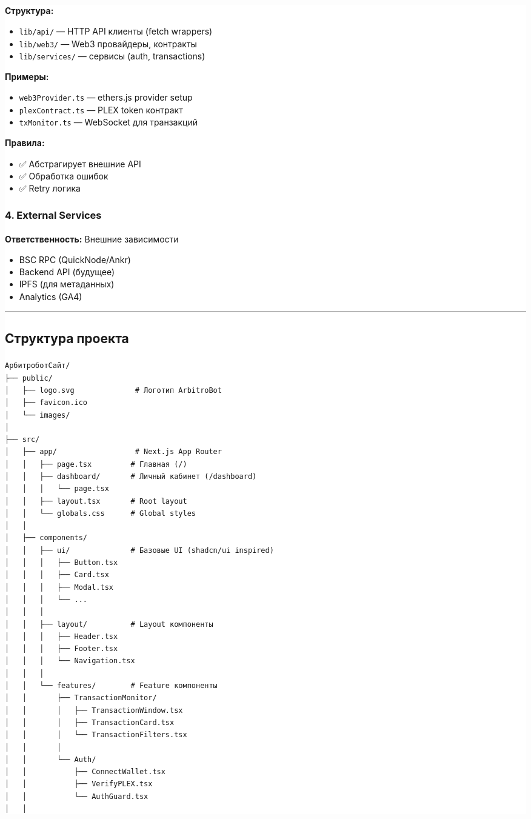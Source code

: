 **Структура:**
- `lib/api/` — HTTP API клиенты (fetch wrappers)
- `lib/web3/` — Web3 провайдеры, контракты
- `lib/services/` — сервисы (auth, transactions)

**Примеры:**
- `web3Provider.ts` — ethers.js provider setup
- `plexContract.ts` — PLEX token контракт
- `txMonitor.ts` — WebSocket для транзакций

**Правила:**
- ✅ Абстрагирует внешние API
- ✅ Обработка ошибок
- ✅ Retry логика

### 4. External Services
**Ответственность:** Внешние зависимости

- BSC RPC (QuickNode/Ankr)
- Backend API (будущее)
- IPFS (для метаданных)
- Analytics (GA4)

---

## Структура проекта

```
АрбитроботСайт/
├── public/
│   ├── logo.svg              # Логотип ArbitroBot
│   ├── favicon.ico
│   └── images/
│
├── src/
│   ├── app/                  # Next.js App Router
│   │   ├── page.tsx         # Главная (/)
│   │   ├── dashboard/       # Личный кабинет (/dashboard)
│   │   │   └── page.tsx
│   │   ├── layout.tsx       # Root layout
│   │   └── globals.css      # Global styles
│   │
│   ├── components/
│   │   ├── ui/              # Базовые UI (shadcn/ui inspired)
│   │   │   ├── Button.tsx
│   │   │   ├── Card.tsx
│   │   │   ├── Modal.tsx
│   │   │   └── ...
│   │   │
│   │   ├── layout/          # Layout компоненты
│   │   │   ├── Header.tsx
│   │   │   ├── Footer.tsx
│   │   │   └── Navigation.tsx
│   │   │
│   │   └── features/        # Feature компоненты
│   │       ├── TransactionMonitor/
│   │       │   ├── TransactionWindow.tsx
│   │       │   ├── TransactionCard.tsx
│   │       │   └── TransactionFilters.tsx
│   │       │
│   │       └── Auth/
│   │           ├── ConnectWallet.tsx
│   │           ├── VerifyPLEX.tsx
│   │           └── AuthGuard.tsx
│   │
```
